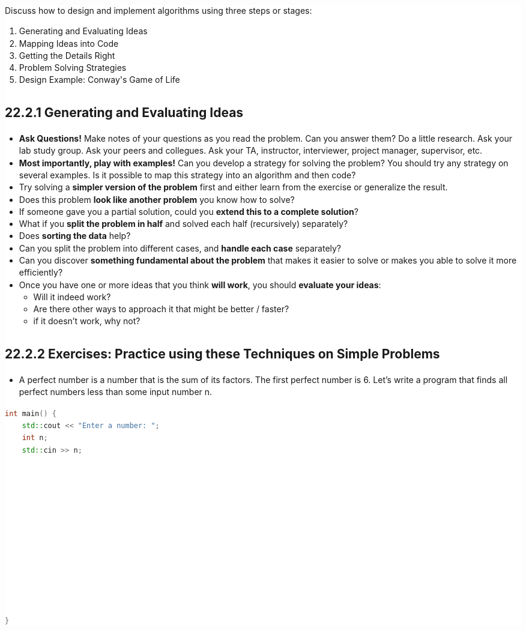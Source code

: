 Discuss how to design and implement algorithms using three steps or stages:
1. Generating and Evaluating Ideas
2. Mapping Ideas into Code
3. Getting the Details Right
4. Problem Solving Strategies
5. Design Example: Conway's Game of Life

## 22.2.1 Generating and Evaluating Ideas

- **Ask Questions!** Make notes of your questions as you read the problem.
  Can you answer them? Do a little research.
  Ask your lab study group. Ask your peers and collegues.
  Ask your TA, instructor, interviewer, project manager, supervisor, etc.
- **Most importantly, play with examples!** Can you develop a strategy for solving the
  problem?
  You should try any strategy on several examples.
  Is it possible to map this strategy into an algorithm and then code?
- Try solving a **simpler version of the problem** first and either learn from the exercise or generalize the result.
- Does this problem **look like another problem** you know how to solve?
- If someone gave you a partial solution, could you **extend this to a complete solution**?
- What if you **split the problem in half** and solved each half (recursively) separately?
- Does **sorting the data** help?
- Can you split the problem into different cases, and **handle each case** separately?
- Can you discover **something fundamental about the problem** that makes it easier to solve or makes you able to solve it more efficiently?
- Once you have one or more ideas that you think **will work**, you should **evaluate your ideas**:
    * Will it indeed work?
    * Are there other ways to approach it that might be better / faster?
    * if it doesn’t work, why not?
 
## 22.2.2 Exercises: Practice using these Techniques on Simple Problems

- A perfect number is a number that is the sum of its factors. The first perfect number is 6. Let’s write a
program that finds all perfect numbers less than some input number n.

```cpp
int main() {
	std::cout << "Enter a number: ";
	int n;
	std::cin >> n;













}
```
